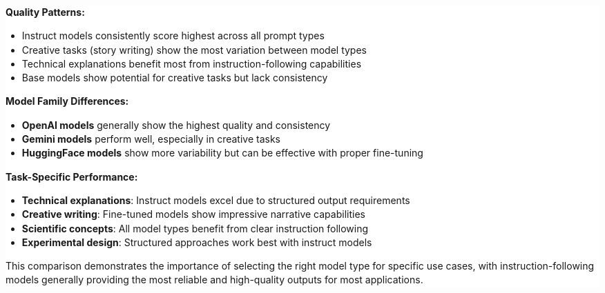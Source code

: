 **Quality Patterns:**
- Instruct models consistently score highest across all prompt types
- Creative tasks (story writing) show the most variation between model types
- Technical explanations benefit most from instruction-following capabilities
- Base models show potential for creative tasks but lack consistency

**Model Family Differences:**
- **OpenAI models** generally show the highest quality and consistency
- **Gemini models** perform well, especially in creative tasks
- **HuggingFace models** show more variability but can be effective with proper fine-tuning

**Task-Specific Performance:**
- **Technical explanations**: Instruct models excel due to structured output requirements
- **Creative writing**: Fine-tuned models show impressive narrative capabilities
- **Scientific concepts**: All model types benefit from clear instruction following
- **Experimental design**: Structured approaches work best with instruct models

This comparison demonstrates the importance of selecting the right model type for specific use cases, with instruction-following models generally providing the most reliable and high-quality outputs for most applications. 